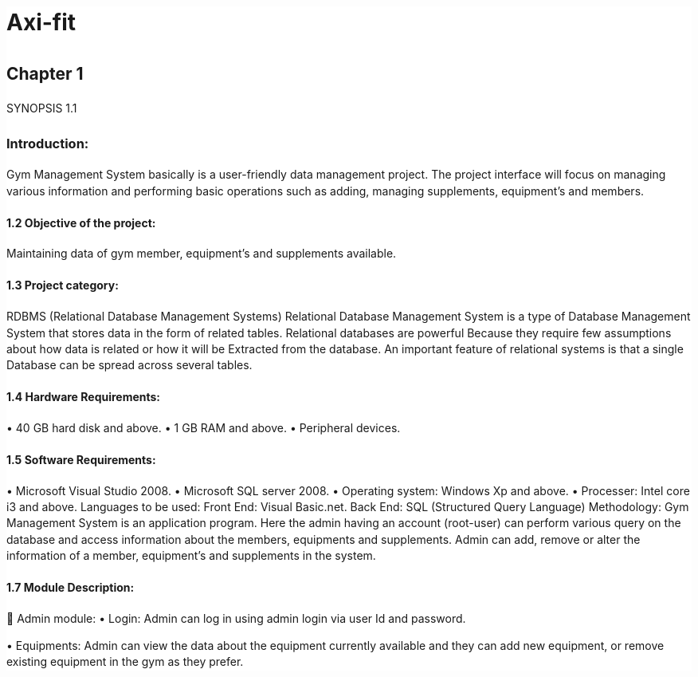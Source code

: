 #  Axi-fit

## Chapter 1
SYNOPSIS
1.1 

### Introduction: 
Gym Management System basically is a user-friendly data management project. The project interface will focus on managing various information and performing basic operations such as adding, managing supplements, equipment’s and members.

#### 1.2 Objective of the project: 
Maintaining data of gym member, equipment’s and supplements available.

#### 1.3 Project category: 
RDBMS (Relational Database Management Systems)
Relational Database Management System is a type of Database Management 
System that stores data in the form of related tables. Relational databases are powerful 
Because they require few assumptions about how data is related or how it will be 
Extracted from the database. An important feature of relational systems is that a single 
Database can be spread across several tables.

#### 1.4 Hardware Requirements: 
•	40 GB hard disk and above.
•	1 GB RAM and above.
•	Peripheral devices.

#### 1.5 Software Requirements: 
•	Microsoft Visual Studio 2008.
•	Microsoft SQL server 2008.
•	Operating system: Windows Xp and above.
•	Processer: Intel core i3 and above.
Languages to be used:
Front End: Visual Basic.net.
Back End: SQL (Structured Query Language)
Methodology:
Gym Management System is an application program. Here the admin having an account (root-user) can perform various query on the database and access information about the members, equipments and supplements.
Admin can add, remove or alter the information of a member, equipment’s and supplements in the system.
#### 1.7 Module Description:
	Admin module:
•	Login:
Admin can log in using admin login via user Id and password. 

•	Equipments:
Admin can view the data about the equipment currently available and they can add new equipment, or remove existing equipment in the gym as they prefer.

